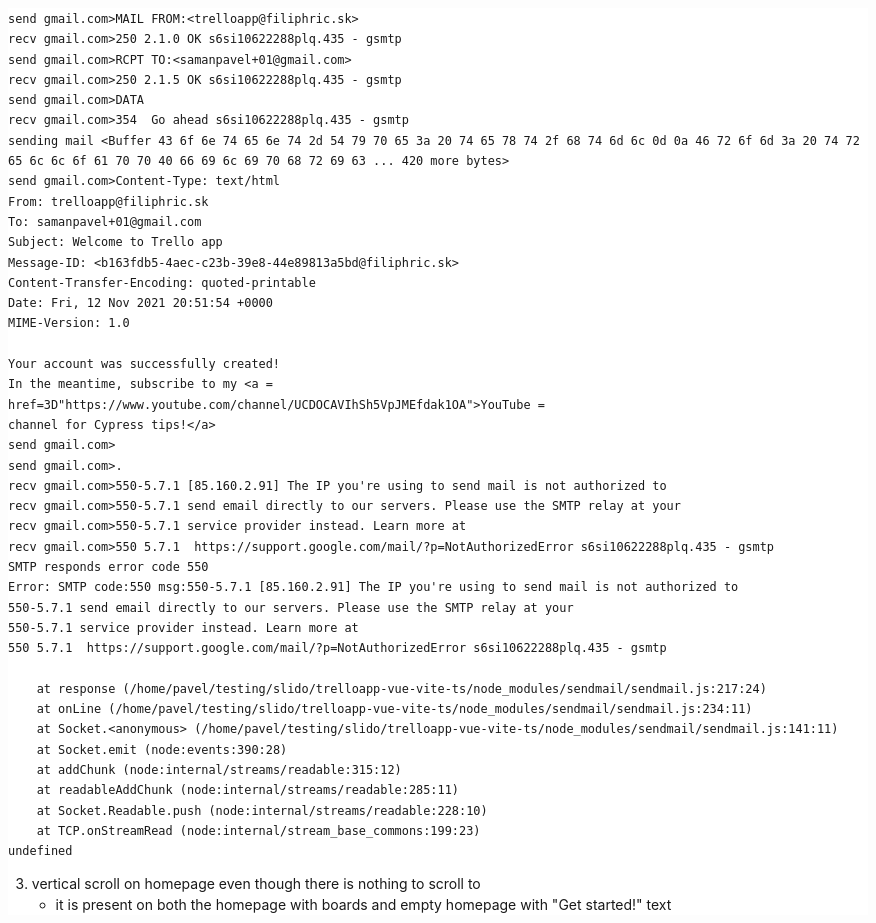 ```
send gmail.com>MAIL FROM:<trelloapp@filiphric.sk>
recv gmail.com>250 2.1.0 OK s6si10622288plq.435 - gsmtp
send gmail.com>RCPT TO:<samanpavel+01@gmail.com>
recv gmail.com>250 2.1.5 OK s6si10622288plq.435 - gsmtp
send gmail.com>DATA
recv gmail.com>354  Go ahead s6si10622288plq.435 - gsmtp
sending mail <Buffer 43 6f 6e 74 65 6e 74 2d 54 79 70 65 3a 20 74 65 78 74 2f 68 74 6d 6c 0d 0a 46 72 6f 6d 3a 20 74 72 65 6c 6c 6f 61 70 70 40 66 69 6c 69 70 68 72 69 63 ... 420 more bytes>
send gmail.com>Content-Type: text/html
From: trelloapp@filiphric.sk
To: samanpavel+01@gmail.com
Subject: Welcome to Trello app
Message-ID: <b163fdb5-4aec-c23b-39e8-44e89813a5bd@filiphric.sk>
Content-Transfer-Encoding: quoted-printable
Date: Fri, 12 Nov 2021 20:51:54 +0000
MIME-Version: 1.0

Your account was successfully created!
In the meantime, subscribe to my <a =
href=3D"https://www.youtube.com/channel/UCDOCAVIhSh5VpJMEfdak1OA">YouTube =
channel for Cypress tips!</a>
send gmail.com>
send gmail.com>.
recv gmail.com>550-5.7.1 [85.160.2.91] The IP you're using to send mail is not authorized to
recv gmail.com>550-5.7.1 send email directly to our servers. Please use the SMTP relay at your
recv gmail.com>550-5.7.1 service provider instead. Learn more at
recv gmail.com>550 5.7.1  https://support.google.com/mail/?p=NotAuthorizedError s6si10622288plq.435 - gsmtp
SMTP responds error code 550
Error: SMTP code:550 msg:550-5.7.1 [85.160.2.91] The IP you're using to send mail is not authorized to
550-5.7.1 send email directly to our servers. Please use the SMTP relay at your
550-5.7.1 service provider instead. Learn more at
550 5.7.1  https://support.google.com/mail/?p=NotAuthorizedError s6si10622288plq.435 - gsmtp

    at response (/home/pavel/testing/slido/trelloapp-vue-vite-ts/node_modules/sendmail/sendmail.js:217:24)
    at onLine (/home/pavel/testing/slido/trelloapp-vue-vite-ts/node_modules/sendmail/sendmail.js:234:11)
    at Socket.<anonymous> (/home/pavel/testing/slido/trelloapp-vue-vite-ts/node_modules/sendmail/sendmail.js:141:11)
    at Socket.emit (node:events:390:28)
    at addChunk (node:internal/streams/readable:315:12)
    at readableAddChunk (node:internal/streams/readable:285:11)
    at Socket.Readable.push (node:internal/streams/readable:228:10)
    at TCP.onStreamRead (node:internal/stream_base_commons:199:23)
undefined
```

3. vertical scroll on homepage even though there is nothing to scroll to
   - it is present on both the homepage with boards and empty homepage with "Get started!" text

